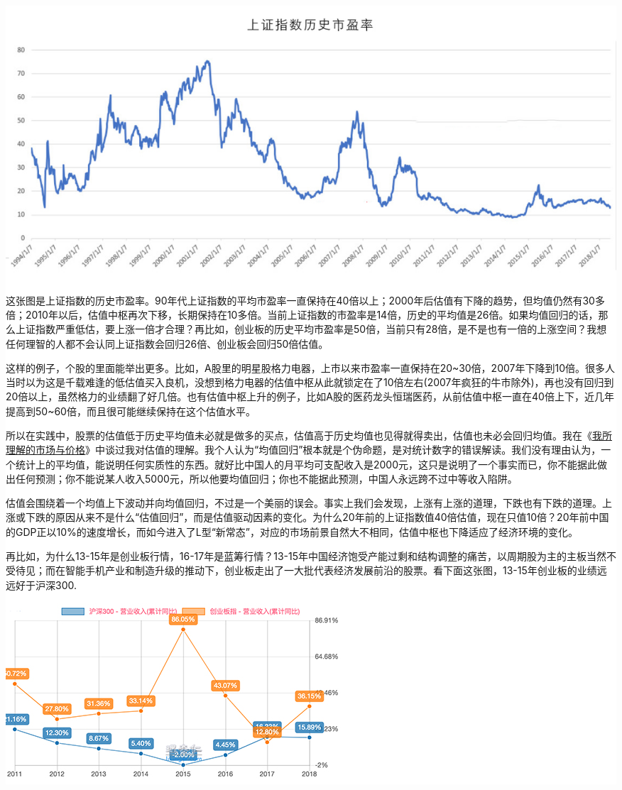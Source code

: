 ![](/assets/graphs/20190125/pe-sh.jpg)

这张图是上证指数的历史市盈率。90年代上证指数的平均市盈率一直保持在40倍以上；2000年后估值有下降的趋势，但均值仍然有30多倍；2010年以后，估值中枢再次下移，长期保持在10多倍。当前上证指数的市盈率是14倍，历史的平均值是26倍。如果均值回归的话，那么上证指数严重低估，要上涨一倍才合理？再比如，创业板的历史平均市盈率是50倍，当前只有28倍，是不是也有一倍的上涨空间？我想任何理智的人都不会认同上证指数会回归26倍、创业板会回归50倍估值。

这样的例子，个股的里面能举出更多。比如，A股里的明星股格力电器，上市以来市盈率一直保持在20~30倍，2007年下降到10倍。很多人当时以为这是千载难逢的低估值买入良机，没想到格力电器的估值中枢从此就锁定在了10倍左右(2007年疯狂的牛市除外)，再也没有回归到20倍以上，虽然格力的业绩翻了好几倍。也有估值中枢上升的例子，比如A股的医药龙头恒瑞医药，从前估值中枢一直在40倍上下，近几年提高到50~60倍，而且很可能继续保持在这个估值水平。

所以在实践中，股票的估值低于历史平均值未必就是做多的买点，估值高于历史均值也见得就得卖出，估值也未必会回归均值。我在《[我所理解的市场与价格](#我所理解的市场与价格)》中谈过我对估值的理解。我个人认为“均值回归”根本就是个伪命题，是对统计数字的错误解读。我们没有理由认为，一个统计上的平均值，能说明任何实质性的东西。就好比中国人的月平均可支配收入是2000元，这只是说明了一个事实而已，你不能据此做出任何预测；你不能说某人收入5000元，所以他要均值回归；你也不能据此预测，中国人永远跨不过中等收入陷阱。

估值会围绕着一个均值上下波动并向均值回归，不过是一个美丽的误会。事实上我们会发现，上涨有上涨的道理，下跌也有下跌的道理。上涨或下跌的原因从来不是什么“估值回归”，而是估值驱动因素的变化。为什么20年前的上证指数值40倍估值，现在只值10倍？20年前中国的GDP正以10%的速度增长，而如今进入了L型“新常态”，对应的市场前景自然大不相同，估值中枢也下降适应了经济环境的变化。

再比如，为什么13-15年是创业板行情，16-17年是蓝筹行情？13-15年中国经济饱受产能过剩和结构调整的痛苦，以周期股为主的主板当然不受待见；而在智能手机产业和制造升级的推动下，创业板走出了一大批代表经济发展前沿的股票。看下面这张图，13-15年创业板的业绩远远好于沪深300.

![](/assets/graphs/20190125/ps-04.jpg)
